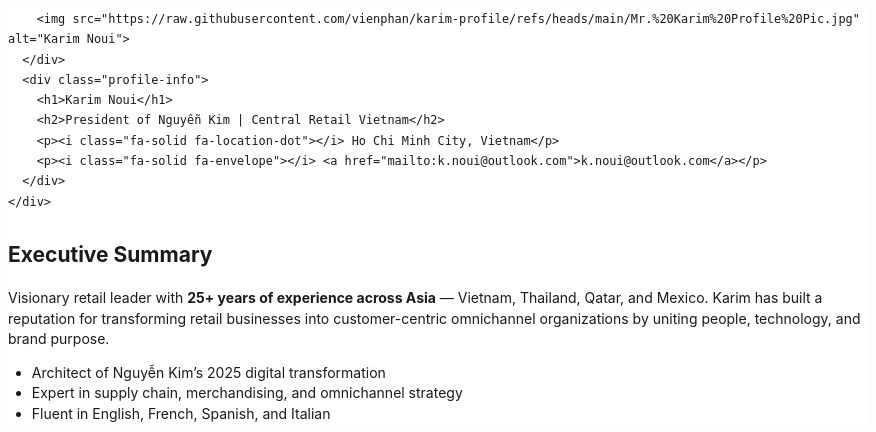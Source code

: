         <img src="https://raw.githubusercontent.com/vienphan/karim-profile/refs/heads/main/Mr.%20Karim%20Profile%20Pic.jpg" alt="Karim Noui">
      </div>
      <div class="profile-info">
        <h1>Karim Noui</h1>
        <h2>President of Nguyễn Kim | Central Retail Vietnam</h2>
        <p><i class="fa-solid fa-location-dot"></i> Ho Chi Minh City, Vietnam</p>
        <p><i class="fa-solid fa-envelope"></i> <a href="mailto:k.noui@outlook.com">k.noui@outlook.com</a></p>
      </div>
    </div>
  </header>

  <main>
    <section>
      <h2>Executive Summary</h2>
      <p>Visionary retail leader with <strong>25+ years of experience across Asia</strong> — Vietnam, Thailand, Qatar, and Mexico. 
      Karim has built a reputation for transforming retail businesses into customer-centric omnichannel organizations by uniting 
      people, technology, and brand purpose.</p>
      <ul>
        <li>Architect of Nguyễn Kim’s 2025 digital transformation</li>
        <li>Expert in supply chain, merchandising, and omnichannel strategy</li>
        <li>Fluent in English, French, Spanish, and Italian</li>
      </ul>
    </section>
